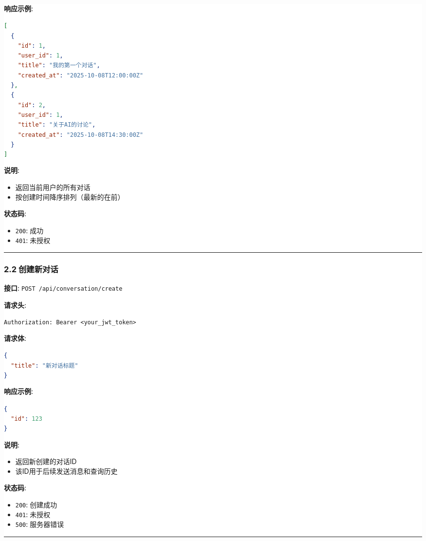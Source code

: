 **响应示例**:
```json
[
  {
    "id": 1,
    "user_id": 1,
    "title": "我的第一个对话",
    "created_at": "2025-10-08T12:00:00Z"
  },
  {
    "id": 2,
    "user_id": 1,
    "title": "关于AI的讨论",
    "created_at": "2025-10-08T14:30:00Z"
  }
]
```

**说明**:
- 返回当前用户的所有对话
- 按创建时间降序排列（最新的在前）

**状态码**:
- `200`: 成功
- `401`: 未授权

---

### 2.2 创建新对话

**接口**: `POST /api/conversation/create`

**请求头**:
```
Authorization: Bearer <your_jwt_token>
```

**请求体**:
```json
{
  "title": "新对话标题"
}
```

**响应示例**:
```json
{
  "id": 123
}
```

**说明**:
- 返回新创建的对话ID
- 该ID用于后续发送消息和查询历史

**状态码**:
- `200`: 创建成功
- `401`: 未授权
- `500`: 服务器错误

---